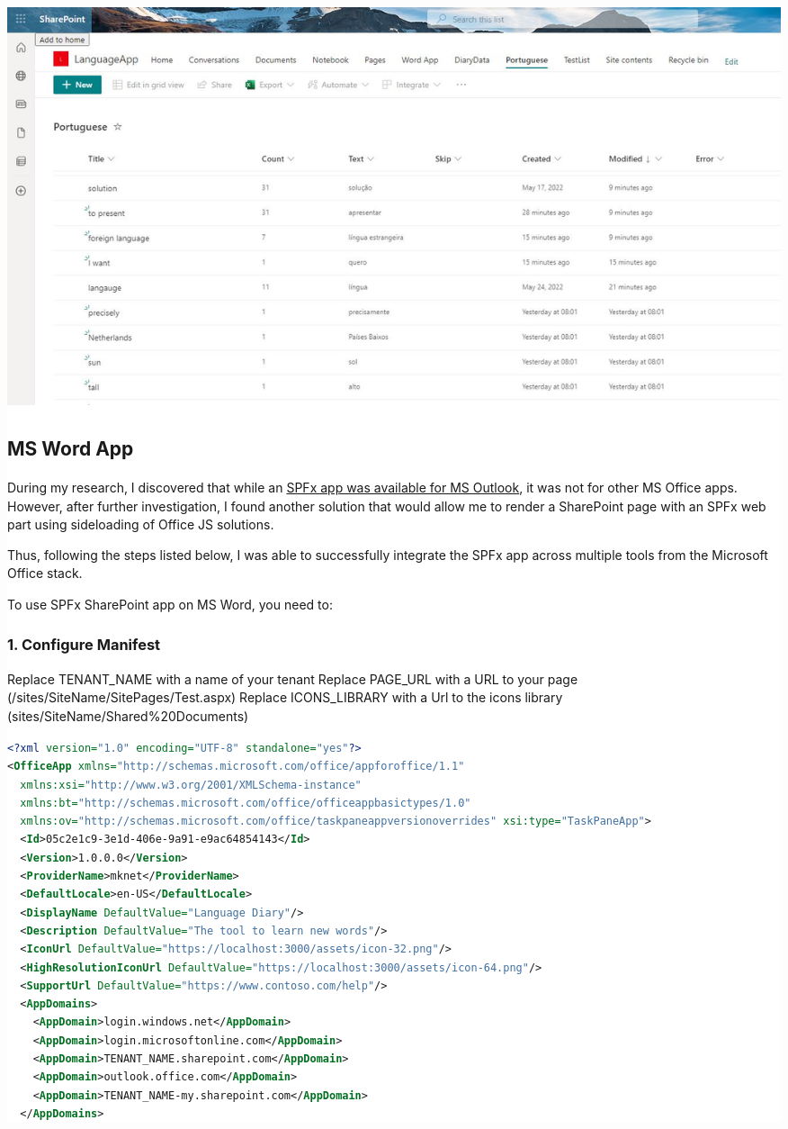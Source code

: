 ![The source list](../images/languageTool/sourceList.jpg)

## MS Word App 

During my research, I discovered that while an [SPFx app was available for MS Outlook](https://www.youtube.com/watch?v=46J3SVzZem8), it was not for other MS Office apps. However, after further investigation, I found another solution that would allow me to render a SharePoint page with an SPFx web part using sideloading of Office JS solutions. 

Thus, following the steps listed below, I was able to successfully integrate the SPFx app across multiple tools from the Microsoft Office stack.

To use SPFx SharePoint app on MS Word, you need to:

### 1. Configure Manifest 
Replace TENANT_NAME with a name of your tenant
Replace PAGE_URL with a URL to your page (/sites/SiteName/SitePages/Test.aspx)
Replace ICONS_LIBRARY with a Url to the icons library (sites/SiteName/Shared%20Documents)

```xml
<?xml version="1.0" encoding="UTF-8" standalone="yes"?>
<OfficeApp xmlns="http://schemas.microsoft.com/office/appforoffice/1.1"
  xmlns:xsi="http://www.w3.org/2001/XMLSchema-instance"
  xmlns:bt="http://schemas.microsoft.com/office/officeappbasictypes/1.0"
  xmlns:ov="http://schemas.microsoft.com/office/taskpaneappversionoverrides" xsi:type="TaskPaneApp">
  <Id>05c2e1c9-3e1d-406e-9a91-e9ac64854143</Id>
  <Version>1.0.0.0</Version>
  <ProviderName>mknet</ProviderName>
  <DefaultLocale>en-US</DefaultLocale>
  <DisplayName DefaultValue="Language Diary"/>
  <Description DefaultValue="The tool to learn new words"/>
  <IconUrl DefaultValue="https://localhost:3000/assets/icon-32.png"/>
  <HighResolutionIconUrl DefaultValue="https://localhost:3000/assets/icon-64.png"/>
  <SupportUrl DefaultValue="https://www.contoso.com/help"/>
  <AppDomains>
    <AppDomain>login.windows.net</AppDomain>
    <AppDomain>login.microsoftonline.com</AppDomain>
    <AppDomain>TENANT_NAME.sharepoint.com</AppDomain>
    <AppDomain>outlook.office.com</AppDomain>
    <AppDomain>TENANT_NAME-my.sharepoint.com</AppDomain>
  </AppDomains>
```